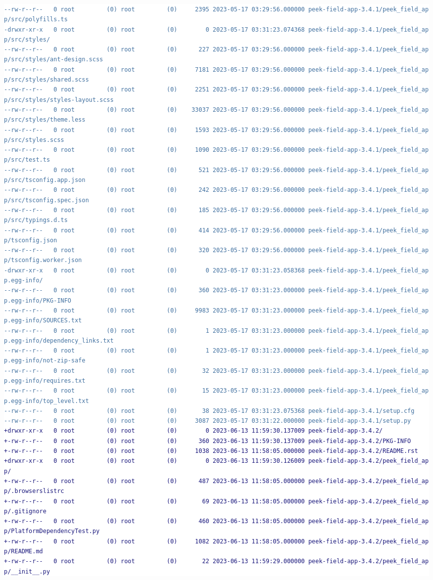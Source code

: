 ```diff
--rw-r--r--   0 root         (0) root         (0)     2395 2023-05-17 03:29:56.000000 peek-field-app-3.4.1/peek_field_app/src/polyfills.ts
-drwxr-xr-x   0 root         (0) root         (0)        0 2023-05-17 03:31:23.074368 peek-field-app-3.4.1/peek_field_app/src/styles/
--rw-r--r--   0 root         (0) root         (0)      227 2023-05-17 03:29:56.000000 peek-field-app-3.4.1/peek_field_app/src/styles/ant-design.scss
--rw-r--r--   0 root         (0) root         (0)     7181 2023-05-17 03:29:56.000000 peek-field-app-3.4.1/peek_field_app/src/styles/shared.scss
--rw-r--r--   0 root         (0) root         (0)     2251 2023-05-17 03:29:56.000000 peek-field-app-3.4.1/peek_field_app/src/styles/styles-layout.scss
--rw-r--r--   0 root         (0) root         (0)    33037 2023-05-17 03:29:56.000000 peek-field-app-3.4.1/peek_field_app/src/styles/theme.less
--rw-r--r--   0 root         (0) root         (0)     1593 2023-05-17 03:29:56.000000 peek-field-app-3.4.1/peek_field_app/src/styles.scss
--rw-r--r--   0 root         (0) root         (0)     1090 2023-05-17 03:29:56.000000 peek-field-app-3.4.1/peek_field_app/src/test.ts
--rw-r--r--   0 root         (0) root         (0)      521 2023-05-17 03:29:56.000000 peek-field-app-3.4.1/peek_field_app/src/tsconfig.app.json
--rw-r--r--   0 root         (0) root         (0)      242 2023-05-17 03:29:56.000000 peek-field-app-3.4.1/peek_field_app/src/tsconfig.spec.json
--rw-r--r--   0 root         (0) root         (0)      185 2023-05-17 03:29:56.000000 peek-field-app-3.4.1/peek_field_app/src/typings.d.ts
--rw-r--r--   0 root         (0) root         (0)      414 2023-05-17 03:29:56.000000 peek-field-app-3.4.1/peek_field_app/tsconfig.json
--rw-r--r--   0 root         (0) root         (0)      320 2023-05-17 03:29:56.000000 peek-field-app-3.4.1/peek_field_app/tsconfig.worker.json
-drwxr-xr-x   0 root         (0) root         (0)        0 2023-05-17 03:31:23.058368 peek-field-app-3.4.1/peek_field_app.egg-info/
--rw-r--r--   0 root         (0) root         (0)      360 2023-05-17 03:31:23.000000 peek-field-app-3.4.1/peek_field_app.egg-info/PKG-INFO
--rw-r--r--   0 root         (0) root         (0)     9983 2023-05-17 03:31:23.000000 peek-field-app-3.4.1/peek_field_app.egg-info/SOURCES.txt
--rw-r--r--   0 root         (0) root         (0)        1 2023-05-17 03:31:23.000000 peek-field-app-3.4.1/peek_field_app.egg-info/dependency_links.txt
--rw-r--r--   0 root         (0) root         (0)        1 2023-05-17 03:31:23.000000 peek-field-app-3.4.1/peek_field_app.egg-info/not-zip-safe
--rw-r--r--   0 root         (0) root         (0)       32 2023-05-17 03:31:23.000000 peek-field-app-3.4.1/peek_field_app.egg-info/requires.txt
--rw-r--r--   0 root         (0) root         (0)       15 2023-05-17 03:31:23.000000 peek-field-app-3.4.1/peek_field_app.egg-info/top_level.txt
--rw-r--r--   0 root         (0) root         (0)       38 2023-05-17 03:31:23.075368 peek-field-app-3.4.1/setup.cfg
--rw-r--r--   0 root         (0) root         (0)     3087 2023-05-17 03:31:22.000000 peek-field-app-3.4.1/setup.py
+drwxr-xr-x   0 root         (0) root         (0)        0 2023-06-13 11:59:30.137009 peek-field-app-3.4.2/
+-rw-r--r--   0 root         (0) root         (0)      360 2023-06-13 11:59:30.137009 peek-field-app-3.4.2/PKG-INFO
+-rw-r--r--   0 root         (0) root         (0)     1038 2023-06-13 11:58:05.000000 peek-field-app-3.4.2/README.rst
+drwxr-xr-x   0 root         (0) root         (0)        0 2023-06-13 11:59:30.126009 peek-field-app-3.4.2/peek_field_app/
+-rw-r--r--   0 root         (0) root         (0)      487 2023-06-13 11:58:05.000000 peek-field-app-3.4.2/peek_field_app/.browserslistrc
+-rw-r--r--   0 root         (0) root         (0)       69 2023-06-13 11:58:05.000000 peek-field-app-3.4.2/peek_field_app/.gitignore
+-rw-r--r--   0 root         (0) root         (0)      460 2023-06-13 11:58:05.000000 peek-field-app-3.4.2/peek_field_app/PlatformDependencyTest.py
+-rw-r--r--   0 root         (0) root         (0)     1082 2023-06-13 11:58:05.000000 peek-field-app-3.4.2/peek_field_app/README.md
+-rw-r--r--   0 root         (0) root         (0)       22 2023-06-13 11:59:29.000000 peek-field-app-3.4.2/peek_field_app/__init__.py
```